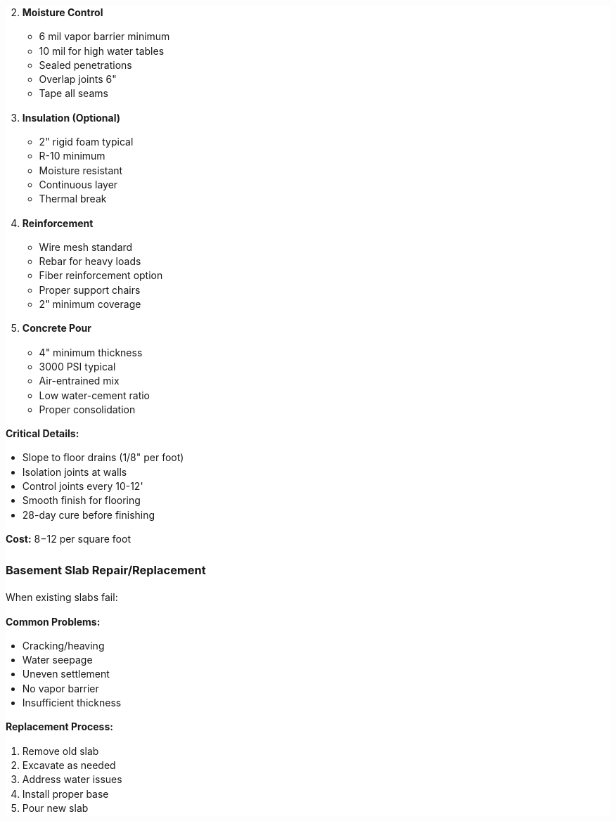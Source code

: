 2. **Moisture Control**
   - 6 mil vapor barrier minimum
   - 10 mil for high water tables
   - Sealed penetrations
   - Overlap joints 6"
   - Tape all seams

3. **Insulation (Optional)**
   - 2" rigid foam typical
   - R-10 minimum
   - Moisture resistant
   - Continuous layer
   - Thermal break

4. **Reinforcement**
   - Wire mesh standard
   - Rebar for heavy loads
   - Fiber reinforcement option
   - Proper support chairs
   - 2" minimum coverage

5. **Concrete Pour**
   - 4" minimum thickness
   - 3000 PSI typical
   - Air-entrained mix
   - Low water-cement ratio
   - Proper consolidation

**Critical Details:**
- Slope to floor drains (1/8" per foot)
- Isolation joints at walls
- Control joints every 10-12'
- Smooth finish for flooring
- 28-day cure before finishing

**Cost:** $8-$12 per square foot

### Basement Slab Repair/Replacement

When existing slabs fail:

**Common Problems:**
- Cracking/heaving
- Water seepage
- Uneven settlement
- No vapor barrier
- Insufficient thickness

**Replacement Process:**
1. Remove old slab
2. Excavate as needed
3. Address water issues
4. Install proper base
5. Pour new slab

